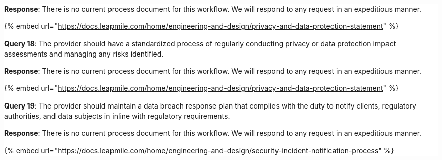 **Response**: There is no current process document for this workflow. We will respond to any request in an expeditious manner.

{% embed url="https://docs.leapmile.com/home/engineering-and-design/privacy-and-data-protection-statement" %}

**Query 18**: The provider should have a standardized process of regularly conducting privacy or data protection impact assessments and managing any risks identified.

**Response**: There is no current process document for this workflow. We will respond to any request in an expeditious manner.

{% embed url="https://docs.leapmile.com/home/engineering-and-design/privacy-and-data-protection-statement" %}

**Query 19**: The provider should maintain a data breach response plan that complies with the duty to notify clients, regulatory authorities, and data subjects in inline with regulatory requirements.

**Response**: There is no current process document for this workflow. We will respond to any request in an expeditious manner.

{% embed url="https://docs.leapmile.com/home/engineering-and-design/security-incident-notification-process" %}
